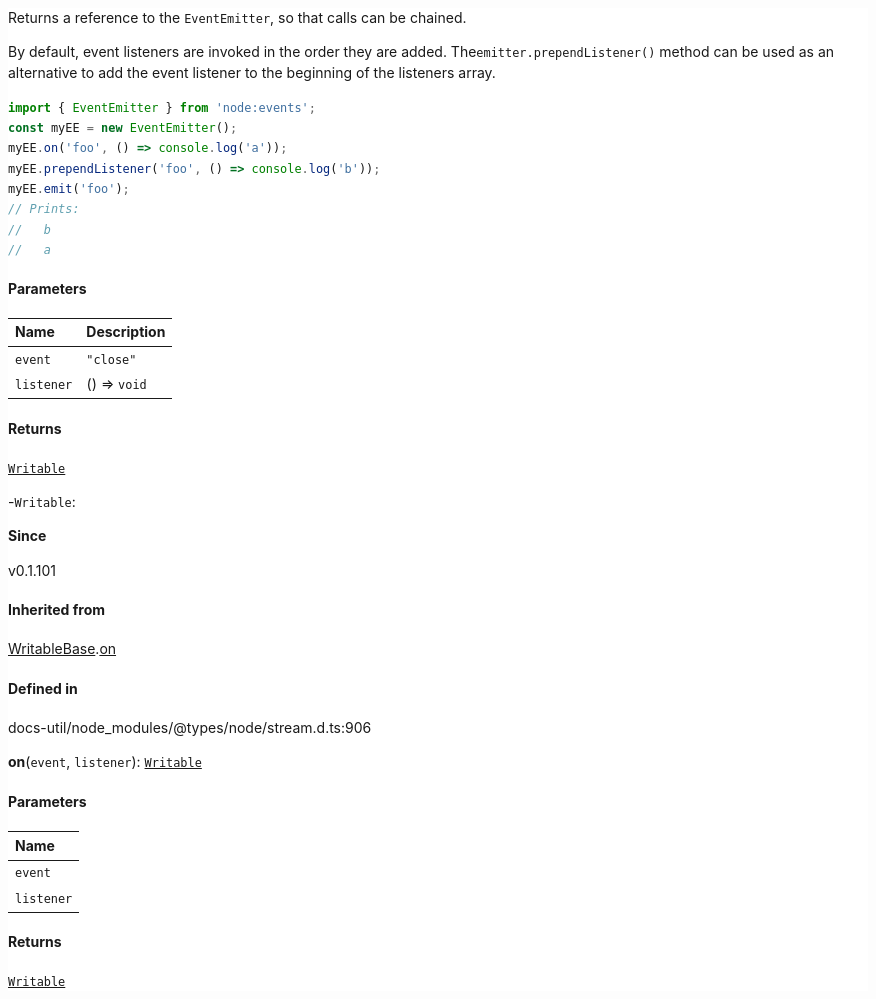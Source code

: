 Returns a reference to the `EventEmitter`, so that calls can be chained.

By default, event listeners are invoked in the order they are added. The`emitter.prependListener()` method can be used as an alternative to add the
event listener to the beginning of the listeners array.

```js
import { EventEmitter } from 'node:events';
const myEE = new EventEmitter();
myEE.on('foo', () => console.log('a'));
myEE.prependListener('foo', () => console.log('b'));
myEE.emit('foo');
// Prints:
//   b
//   a
```

#### Parameters

| Name | Description |
| :------ | :------ |
| `event` | ``"close"`` | The name of the event. |
| `listener` | () => `void` | The callback function |

#### Returns

[`Writable`](Writable.md)

-`Writable`: 

**Since**

v0.1.101

#### Inherited from

[WritableBase](WritableBase.md).[on](WritableBase.md#on)

#### Defined in

docs-util/node_modules/@types/node/stream.d.ts:906

**on**(`event`, `listener`): [`Writable`](Writable.md)

#### Parameters

| Name |
| :------ |
| `event` | ``"drain"`` |
| `listener` | () => `void` |

#### Returns

[`Writable`](Writable.md)

